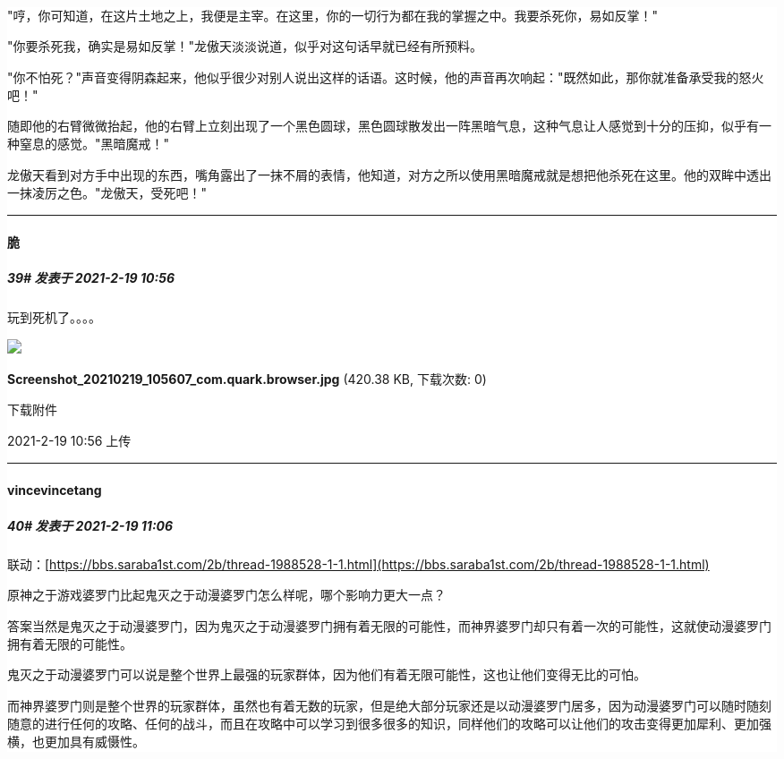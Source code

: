 "哼，你可知道，在这片土地之上，我便是主宰。在这里，你的一切行为都在我的掌握之中。我要杀死你，易如反掌！"


"你要杀死我，确实是易如反掌！"龙傲天淡淡说道，似乎对这句话早就已经有所预料。


"你不怕死？"声音变得阴森起来，他似乎很少对别人说出这样的话语。这时候，他的声音再次响起："既然如此，那你就准备承受我的怒火吧！"


随即他的右臂微微抬起，他的右臂上立刻出现了一个黑色圆球，黑色圆球散发出一阵黑暗气息，这种气息让人感觉到十分的压抑，似乎有一种窒息的感觉。"黑暗魔戒！"


龙傲天看到对方手中出现的东西，嘴角露出了一抹不屑的表情，他知道，对方之所以使用黑暗魔戒就是想把他杀死在这里。他的双眸中透出一抹凌厉之色。"龙傲天，受死吧！"







*****

####  脆  
##### 39#       发表于 2021-2-19 10:56




玩到死机了。。。。


<img src="https://img.saraba1st.com/forum/202102/19/105642z7u7xxqr33poec2z.jpg" referrerpolicy="no-referrer">


<strong>Screenshot_20210219_105607_com.quark.browser.jpg</strong> (420.38 KB, 下载次数: 0)

下载附件

2021-2-19 10:56 上传











*****

####  vincevincetang  
##### 40#       发表于 2021-2-19 11:06




联动：[https://bbs.saraba1st.com/2b/thread-1988528-1-1.html](https://bbs.saraba1st.com/2b/thread-1988528-1-1.html)

原神之于游戏婆罗门比起鬼灭之于动漫婆罗门怎么样呢，哪个影响力更大一点？


答案当然是鬼灭之于动漫婆罗门，因为鬼灭之于动漫婆罗门拥有着无限的可能性，而神界婆罗门却只有着一次的可能性，这就使动漫婆罗门拥有着无限的可能性。

鬼灭之于动漫婆罗门可以说是整个世界上最强的玩家群体，因为他们有着无限可能性，这也让他们变得无比的可怕。

而神界婆罗门则是整个世界的玩家群体，虽然也有着无数的玩家，但是绝大部分玩家还是以动漫婆罗门居多，因为动漫婆罗门可以随时随刻随意的进行任何的攻略、任何的战斗，而且在攻略中可以学习到很多很多的知识，同样他们的攻略可以让他们的攻击变得更加犀利、更加强横，也更加具有威慑性。
